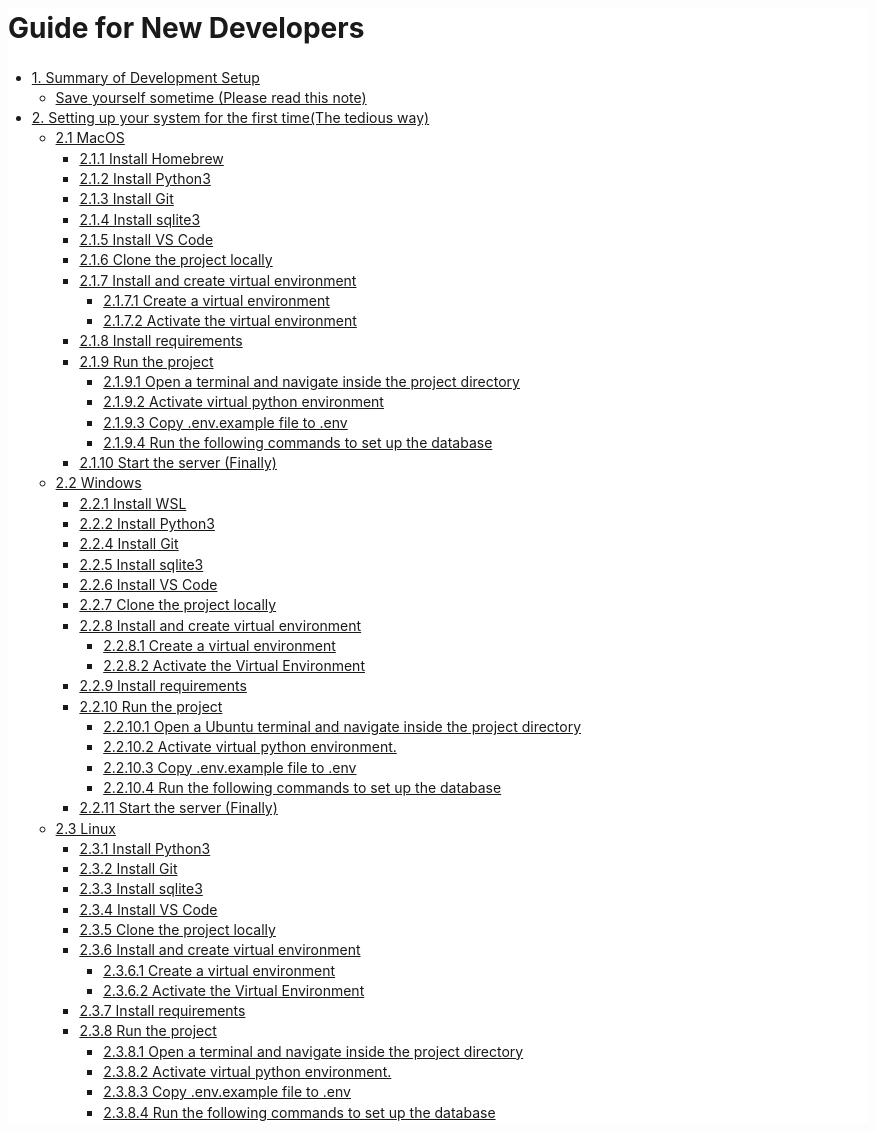 # Guide for New Developers



- [1. Summary of Development Setup](#1-summary-of-development-setup)
  - [Save yourself sometime (Please read this note)](#save-yourself-sometime-please-read-this-note)
- [2. Setting up your system for the first time(The tedious way)](#2-setting-up-your-system-for-the-first-timethe-tedious-way)
  - [2.1 MacOS](#21-macos)
    - [2.1.1 Install Homebrew](#211-install-homebrew)
    - [2.1.2 Install Python3](#212-install-python3)
    - [2.1.3 Install Git](#213-install-git)
    - [2.1.4 Install sqlite3](#214-install-sqlite3)
    - [2.1.5 Install VS Code](#215-install-vs-code)
    - [2.1.6 Clone the project locally](#216-clone-the-project-locally)
    - [2.1.7 Install and create virtual environment](#217-install-and-create-virtual-environment)
      - [2.1.7.1 Create a virtual environment](#2171-create-a-virtual-environment)
      - [2.1.7.2 Activate the virtual environment](#2172-activate-the-virtual-environment)
    - [2.1.8 Install requirements](#218-install-requirements)
    - [2.1.9 Run the project](#219-run-the-project)
      - [2.1.9.1 Open a terminal and navigate inside the project directory](#2191-open-a-terminal-and-navigate-inside-the-project-directory)
      - [2.1.9.2 Activate virtual python environment](#2192-activate-virtual-python-environment)
      - [2.1.9.3 Copy .env.example file to .env](#2193-copy-envexample-file-to-env)
      - [2.1.9.4 Run the following commands to set up the database](#2194-run-the-following-commands-to-set-up-the-database)
    - [2.1.10 Start the server (Finally)](#2110-start-the-server-finally)
  - [2.2 Windows](#22-windows)
    - [2.2.1 Install WSL](#221-install-wsl)
    - [2.2.2 Install Python3](#222-install-python3)
    - [2.2.4 Install Git](#224-install-git)
    - [2.2.5 Install sqlite3](#225-install-sqlite3)
    - [2.2.6 Install VS Code](#226-install-vs-code)
    - [2.2.7 Clone the project locally](#227-clone-the-project-locally)
    - [2.2.8 Install and create virtual environment](#228-install-and-create-virtual-environment)
      - [2.2.8.1 Create a virtual environment](#2281-create-a-virtual-environment)
      - [2.2.8.2 Activate the Virtual Environment](#2282-activate-the-virtual-environment)
    - [2.2.9 Install requirements](#229-install-requirements)
    - [2.2.10 Run the project](#2210-run-the-project)
      - [2.2.10.1 Open a Ubuntu terminal and navigate inside the project directory](#22101-open-a-ubuntu-terminal-and-navigate-inside-the-project-directory)
      - [2.2.10.2 Activate virtual python environment.](#22102-activate-virtual-python-environment)
      - [2.2.10.3 Copy .env.example file to .env](#22103-copy-envexample-file-to-env)
      - [2.2.10.4 Run the following commands to set up the database](#22104-run-the-following-commands-to-set-up-the-database)
    - [2.2.11 Start the server (Finally)](#2211-start-the-server-finally)
  - [2.3 Linux](#23-linux)
    - [2.3.1 Install Python3](#231-install-python3)
    - [2.3.2 Install Git](#232-install-git)
    - [2.3.3 Install sqlite3](#233-install-sqlite3)
    - [2.3.4 Install VS Code](#234-install-vs-code)
    - [2.3.5 Clone the project locally](#235-clone-the-project-locally)
    - [2.3.6 Install and create virtual environment](#236-install-and-create-virtual-environment)
      - [2.3.6.1 Create a virtual environment](#2361-create-a-virtual-environment)
      - [2.3.6.2 Activate the Virtual Environment](#2362-activate-the-virtual-environment)
    - [2.3.7 Install requirements](#237-install-requirements)
    - [2.3.8 Run the project](#238-run-the-project)
      - [2.3.8.1 Open a terminal and navigate inside the project directory](#2381-open-a-terminal-and-navigate-inside-the-project-directory)
      - [2.3.8.2 Activate virtual python environment.](#2382-activate-virtual-python-environment)
      - [2.3.8.3 Copy .env.example file to .env](#2383-copy-envexample-file-to-env)
      - [2.3.8.4 Run the following commands to set up the database](#2384-run-the-following-commands-to-set-up-the-database)